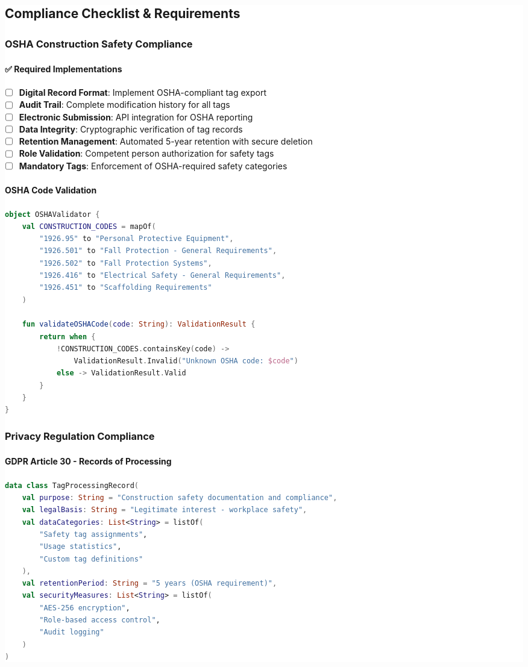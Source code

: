 ## Compliance Checklist & Requirements

### OSHA Construction Safety Compliance

#### ✅ Required Implementations
- [ ] **Digital Record Format**: Implement OSHA-compliant tag export
- [ ] **Audit Trail**: Complete modification history for all tags
- [ ] **Electronic Submission**: API integration for OSHA reporting
- [ ] **Data Integrity**: Cryptographic verification of tag records
- [ ] **Retention Management**: Automated 5-year retention with secure deletion
- [ ] **Role Validation**: Competent person authorization for safety tags
- [ ] **Mandatory Tags**: Enforcement of OSHA-required safety categories

#### OSHA Code Validation
```kotlin
object OSHAValidator {
    val CONSTRUCTION_CODES = mapOf(
        "1926.95" to "Personal Protective Equipment",
        "1926.501" to "Fall Protection - General Requirements",
        "1926.502" to "Fall Protection Systems",
        "1926.416" to "Electrical Safety - General Requirements",
        "1926.451" to "Scaffolding Requirements"
    )
    
    fun validateOSHACode(code: String): ValidationResult {
        return when {
            !CONSTRUCTION_CODES.containsKey(code) -> 
                ValidationResult.Invalid("Unknown OSHA code: $code")
            else -> ValidationResult.Valid
        }
    }
}
```

### Privacy Regulation Compliance

#### GDPR Article 30 - Records of Processing
```kotlin
data class TagProcessingRecord(
    val purpose: String = "Construction safety documentation and compliance",
    val legalBasis: String = "Legitimate interest - workplace safety",
    val dataCategories: List<String> = listOf(
        "Safety tag assignments",
        "Usage statistics",
        "Custom tag definitions"
    ),
    val retentionPeriod: String = "5 years (OSHA requirement)",
    val securityMeasures: List<String> = listOf(
        "AES-256 encryption",
        "Role-based access control",
        "Audit logging"
    )
)
```
